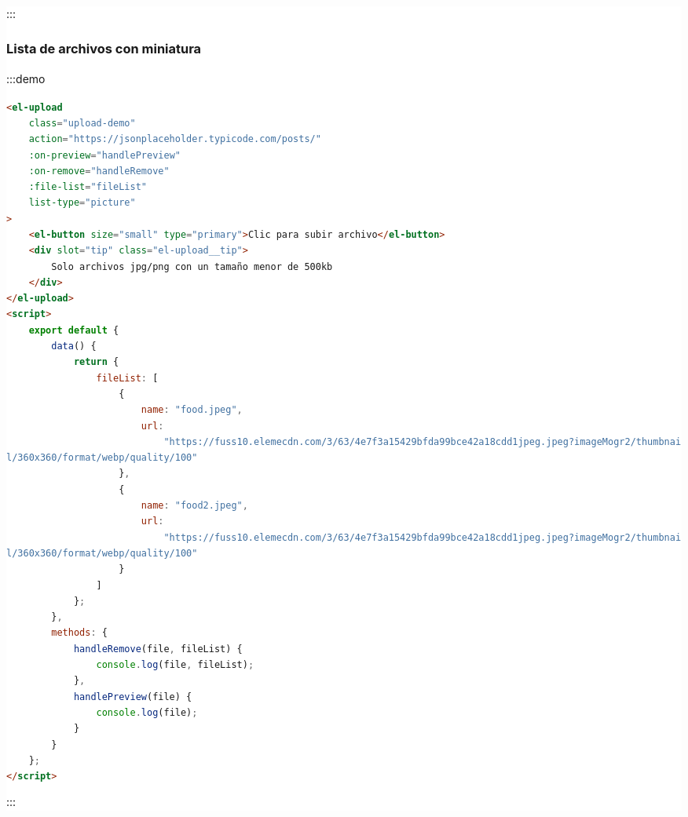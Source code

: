 :::

### Lista de archivos con miniatura

:::demo

```html
<el-upload
	class="upload-demo"
	action="https://jsonplaceholder.typicode.com/posts/"
	:on-preview="handlePreview"
	:on-remove="handleRemove"
	:file-list="fileList"
	list-type="picture"
>
	<el-button size="small" type="primary">Clic para subir archivo</el-button>
	<div slot="tip" class="el-upload__tip">
		Solo archivos jpg/png con un tamaño menor de 500kb
	</div>
</el-upload>
<script>
	export default {
		data() {
			return {
				fileList: [
					{
						name: "food.jpeg",
						url:
							"https://fuss10.elemecdn.com/3/63/4e7f3a15429bfda99bce42a18cdd1jpeg.jpeg?imageMogr2/thumbnail/360x360/format/webp/quality/100"
					},
					{
						name: "food2.jpeg",
						url:
							"https://fuss10.elemecdn.com/3/63/4e7f3a15429bfda99bce42a18cdd1jpeg.jpeg?imageMogr2/thumbnail/360x360/format/webp/quality/100"
					}
				]
			};
		},
		methods: {
			handleRemove(file, fileList) {
				console.log(file, fileList);
			},
			handlePreview(file) {
				console.log(file);
			}
		}
	};
</script>
```

:::
